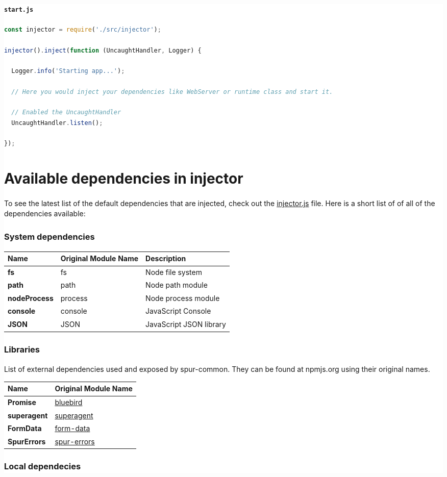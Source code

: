 #### `start.js`

```javascript
const injector = require('./src/injector');

injector().inject(function (UncaughtHandler, Logger) {

  Logger.info('Starting app...');

  // Here you would inject your dependencies like WebServer or runtime class and start it.

  // Enabled the UncaughtHandler
  UncaughtHandler.listen();

});
```

# Available dependencies in injector

To see the latest list of the default dependencies that are injected, check out the [injector.js](src/injector.js) file. Here is a short list of of all of the dependencies available:

### System dependencies

| Name            | Original Module Name | Description             |
| :----           | :----                | :----                   |
| **fs**          | fs                   | Node file system        |
| **path**        | path                 | Node path module        |
| **nodeProcess** | process              | Node process module     |
| **console**     | console              | JavaScript Console      |
| **JSON**        | JSON                 | JavaScript JSON library |

### Libraries

List of external dependencies used and exposed by spur-common. They can be found at npmjs.org using their original names.

| Name              | Original Module Name                                             |
| :----             | :----                                                            |
| **Promise**       | [bluebird](https://www.npmjs.org/package/bluebird)               |
| **superagent**    | [superagent](https://www.npmjs.org/package/superagent)           |
| **FormData**      | [form-data](https://www.npmjs.org/package/form-data)             |
| **SpurErrors**    | [spur-errors](https://www.npmjs.org/package/spur-errors)         |

### Local dependecies
